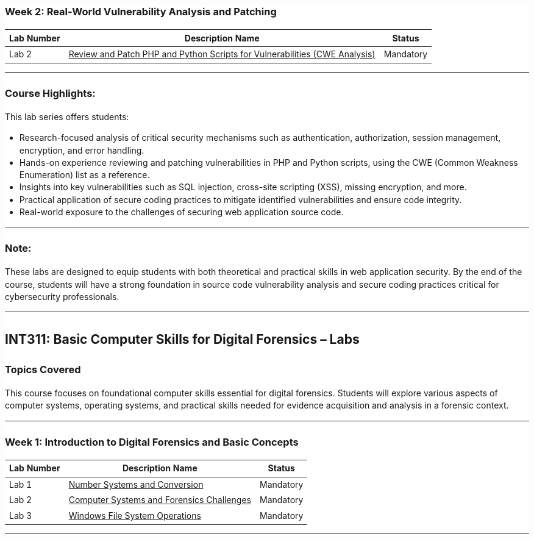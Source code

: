 
### **Week 2: Real-World Vulnerability Analysis and Patching**

| **Lab Number** | **Description Name**                                                                        | **Status**   |
| -------------- | -------------------------------------------------------------------------------------------- | ------------ |
| Lab 2          | [Review and Patch PHP and Python Scripts for Vulnerabilities (CWE Analysis)](INT310/lab2.md) | Mandatory    |

---

### **Course Highlights:**
This lab series offers students:
- Research-focused analysis of critical security mechanisms such as authentication, authorization, session management, encryption, and error handling.
- Hands-on experience reviewing and patching vulnerabilities in PHP and Python scripts, using the CWE (Common Weakness Enumeration) list as a reference.
- Insights into key vulnerabilities such as SQL injection, cross-site scripting (XSS), missing encryption, and more.
- Practical application of secure coding practices to mitigate identified vulnerabilities and ensure code integrity.
- Real-world exposure to the challenges of securing web application source code.

---

### **Note:**
These labs are designed to equip students with both theoretical and practical skills in web application security. By the end of the course, students will have a strong foundation in source code vulnerability analysis and secure coding practices critical for cybersecurity professionals.

---



## **INT311: Basic Computer Skills for Digital Forensics – Labs**

### **Topics Covered**
This course focuses on foundational computer skills essential for digital forensics. Students will explore various aspects of computer systems, operating systems, and practical skills needed for evidence acquisition and analysis in a forensic context.

---

### **Week 1: Introduction to Digital Forensics and Basic Concepts**

| **Lab Number** | **Description Name**                                                                        | **Status**   |
| -------------- | -------------------------------------------------------------------------------------------- | ------------ |
| Lab 1          | [Number Systems and Conversion](INT311/lab1.md)                                             | Mandatory    |
| Lab 2          | [Computer Systems and Forensics Challenges](INT311/lab2.md)                                 | Mandatory    |
| Lab 3          | [Windows File System Operations](INT311/lab3.md)                                           | Mandatory    |

---
